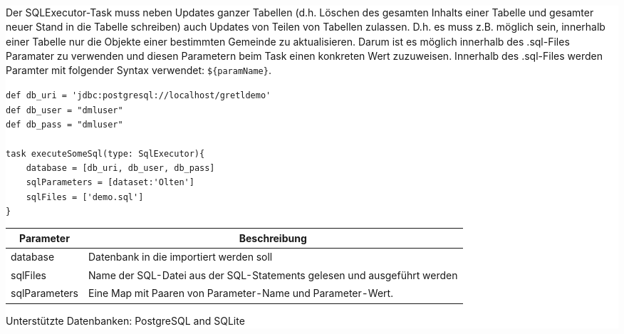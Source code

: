 Der SQLExecutor-Task muss neben Updates ganzer Tabellen (d.h. Löschen des gesamten Inhalts
einer Tabelle und gesamter neuer Stand in die Tabelle schreiben) auch Updates von Teilen von
Tabellen zulassen. D.h. es muss z.B. möglich sein, innerhalb einer Tabelle nur die Objekte einer
bestimmten Gemeinde zu aktualisieren. Darum ist es möglich 
innerhalb des .sql-Files Paramater zu verwenden und diesen Parametern beim Task einen
konkreten Wert zuzuweisen. Innerhalb des .sql-Files werden Paramter mit folgender Syntax
verwendet: ``${paramName}``.

```
def db_uri = 'jdbc:postgresql://localhost/gretldemo'
def db_user = "dmluser"
def db_pass = "dmluser"

task executeSomeSql(type: SqlExecutor){
    database = [db_uri, db_user, db_pass]
    sqlParameters = [dataset:'Olten']
    sqlFiles = ['demo.sql']
}
```

Parameter | Beschreibung
----------|-------------------
database | Datenbank in die importiert werden soll
sqlFiles  | Name der SQL-Datei aus der SQL-Statements gelesen und ausgeführt werden
sqlParameters | Eine Map mit Paaren von Parameter-Name und Parameter-Wert.

Unterstützte Datenbanken: PostgreSQL and SQLite
